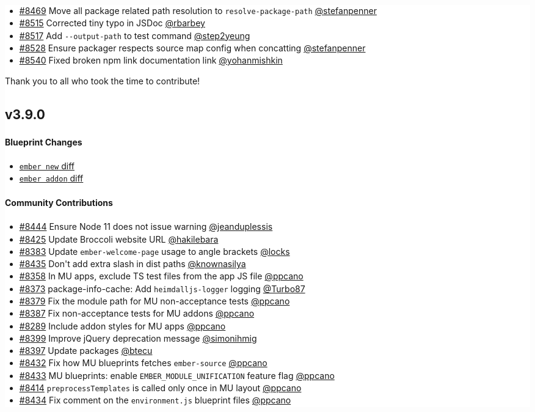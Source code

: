 - [#8469](https://github.com/ember-cli/ember-cli/pull/8469) Move all package related path resolution to `resolve-package-path` [@stefanpenner](https://github.com/stefanpenner)
- [#8515](https://github.com/ember-cli/ember-cli/pull/8515) Corrected tiny typo in JSDoc [@rbarbey](https://github.com/rbarbey)
- [#8517](https://github.com/ember-cli/ember-cli/pull/8517) Add `--output-path` to test command [@step2yeung](https://github.com/step2yeung)
- [#8528](https://github.com/ember-cli/ember-cli/pull/8528) Ensure packager respects source map config when concatting [@stefanpenner](https://github.com/stefanpenner)
- [#8540](https://github.com/ember-cli/ember-cli/pull/8540) Fixed broken npm link documentation link [@yohanmishkin](https://github.com/yohanmishkin)

Thank you to all who took the time to contribute!


## v3.9.0

#### Blueprint Changes

- [`ember new` diff](https://github.com/ember-cli/ember-new-output/compare/v3.8.2...v3.9.0)
- [`ember addon` diff](https://github.com/ember-cli/ember-addon-output/compare/v3.8.2...v3.9.0)

#### Community Contributions

- [#8444](https://github.com/ember-cli/ember-cli/pull/8444) Ensure Node 11 does not issue warning [@jeanduplessis](https://github.com/jeanduplessis)
- [#8425](https://github.com/ember-cli/ember-cli/pull/8425) Update Broccoli website URL [@hakilebara](https://github.com/hakilebara)
- [#8383](https://github.com/ember-cli/ember-cli/pull/8383) Update `ember-welcome-page` usage to angle brackets [@locks](https://github.com/locks)
- [#8435](https://github.com/ember-cli/ember-cli/pull/8435) Don't add extra slash in dist paths [@knownasilya](https://github.com/knownasilya)
- [#8358](https://github.com/ember-cli/ember-cli/pull/8358) In MU apps, exclude TS test files from the app JS file [@ppcano](https://github.com/ppcano)
- [#8373](https://github.com/ember-cli/ember-cli/pull/8373) package-info-cache: Add `heimdalljs-logger` logging [@Turbo87](https://github.com/Turbo87)
- [#8379](https://github.com/ember-cli/ember-cli/pull/8379) Fix the module path for MU non-acceptance tests [@ppcano](https://github.com/ppcano)
- [#8387](https://github.com/ember-cli/ember-cli/pull/8387) Fix non-acceptance tests for MU addons [@ppcano](https://github.com/ppcano)
- [#8289](https://github.com/ember-cli/ember-cli/pull/8289) Include addon styles for MU apps [@ppcano](https://github.com/ppcano)
- [#8399](https://github.com/ember-cli/ember-cli/pull/8399) Improve jQuery deprecation message [@simonihmig](https://github.com/simonihmig)
- [#8397](https://github.com/ember-cli/ember-cli/pull/8397) Update packages [@btecu](https://github.com/btecu)
- [#8432](https://github.com/ember-cli/ember-cli/pull/8432) Fix how MU blueprints fetches `ember-source` [@ppcano](https://github.com/ppcano)
- [#8433](https://github.com/ember-cli/ember-cli/pull/8433) MU blueprints: enable `EMBER_MODULE_UNIFICATION` feature flag [@ppcano](https://github.com/ppcano)
- [#8414](https://github.com/ember-cli/ember-cli/pull/8414) `preprocessTemplates` is called only once in MU layout [@ppcano](https://github.com/ppcano)
- [#8434](https://github.com/ember-cli/ember-cli/pull/8434) Fix comment on the `environment.js` blueprint files [@ppcano](https://github.com/ppcano)
